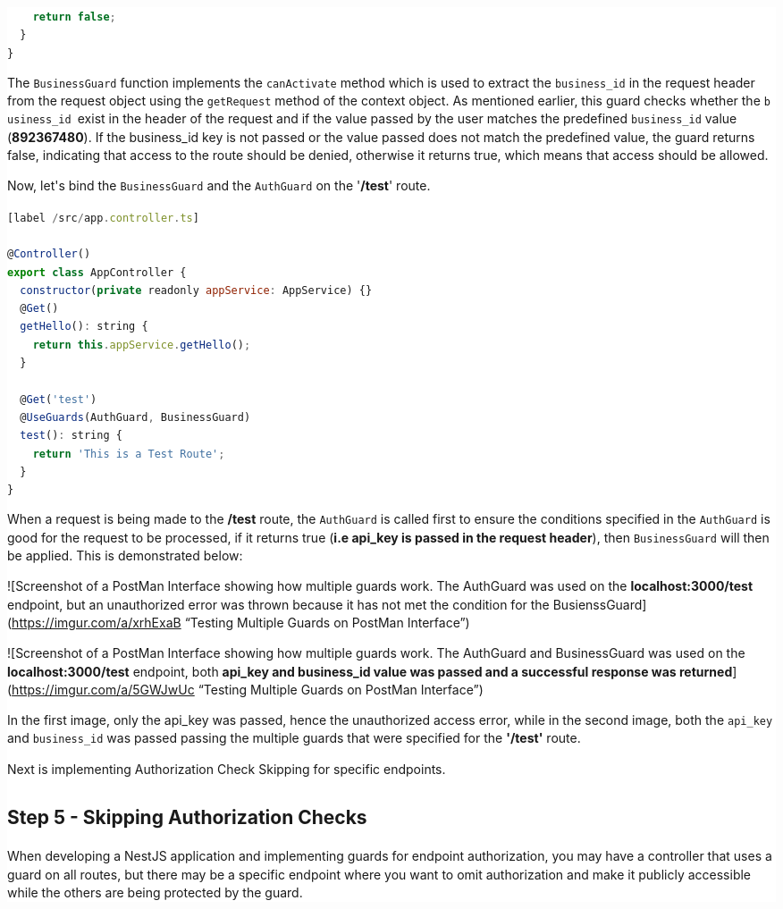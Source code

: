 ```javascript
    return false;
  }
}
```

The `BusinessGuard` function implements the `canActivate` method which is used to extract the `business_id` in the request header from the request object using the `getRequest` method of the context object. As mentioned earlier, this guard checks whether the `business_id `exist in the header of the request and if the value passed by the user matches the predefined `business_id` value (**892367480**). If the business_id key is not passed or the value passed does not match the predefined value, the guard returns false, indicating that access to the route should be denied, otherwise it returns true, which means that access should be allowed.

Now, let's bind the `BusinessGuard` and the `AuthGuard` on the '**/test**' route.

```javascript
[label /src/app.controller.ts]

@Controller()
export class AppController {
  constructor(private readonly appService: AppService) {}
  @Get()
  getHello(): string {
    return this.appService.getHello();
  }

  @Get('test')
  @UseGuards(AuthGuard, BusinessGuard)
  test(): string {
    return 'This is a Test Route';
  }
}
```

When a request is being made to the **/test** route, the `AuthGuard` is called first to ensure the conditions specified in the `AuthGuard` is good for the request to be processed, if it returns true (**i.e api_key is passed in the request header**), then `BusinessGuard` will then be applied. This is demonstrated below:

![Screenshot of a PostMan Interface showing how multiple guards work. The AuthGuard was used on the **localhost:3000/test** endpoint, but an unauthorized error was thrown because it has not met the condition for the BusienssGuard](https://imgur.com/a/xrhExaB “Testing Multiple Guards on PostMan Interface”)

![Screenshot of a PostMan Interface showing how multiple guards work. The AuthGuard and BusinessGuard was used on the **localhost:3000/test** endpoint, both **api_key and business_id value was passed and a successful response was returned**](https://imgur.com/a/5GWJwUc “Testing Multiple Guards on PostMan Interface”)

In the first image, only the api_key was passed, hence the unauthorized access error, while in the second image, both the `api_key` and `business_id` was passed passing the multiple guards that were specified for the **'/test'** route.

Next is implementing Authorization Check Skipping for specific endpoints.

## Step 5 - Skipping Authorization Checks

When developing a NestJS application and implementing guards for endpoint authorization, you may have a controller that uses a guard on all routes, but there may be a specific endpoint where you want to omit authorization and make it publicly accessible while the others are being protected by the guard.
